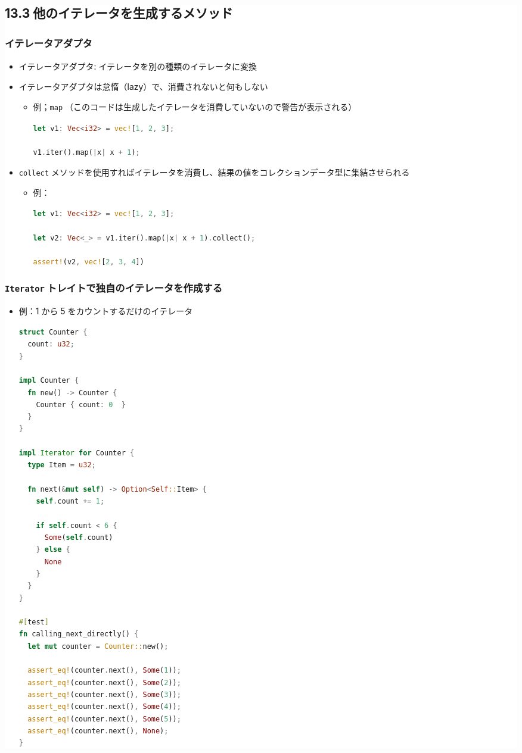## 13.3 他のイテレータを生成するメソッド

### イテレータアダプタ

- イテレータアダプタ: イテレータを別の種類のイテレータに変換
- イテレータアダプタは怠惰（lazy）で、消費されないと何もしない
  - 例；`map` （このコードは生成したイテレータを消費していないので警告が表示される）

    ```rust
    let v1: Vec<i32> = vec![1, 2, 3];

    v1.iter().map(|x| x + 1);
    ```

- `collect` メソッドを使用すればイテレータを消費し、結果の値をコレクションデータ型に集結させられる
  - 例：

    ```rust
    let v1: Vec<i32> = vec![1, 2, 3];

    let v2: Vec<_> = v1.iter().map(|x| x + 1).collect();
    
    assert!(v2, vec![2, 3, 4])
    ```

### `Iterator` トレイトで独自のイテレータを作成する

- 例：1 から 5 をカウントするだけのイテレータ

  ```rust
  struct Counter {
    count: u32;
  }

  impl Counter {
    fn new() -> Counter {
      Counter { count: 0  }
    }
  }

  impl Iterator for Counter {
    type Item = u32;

    fn next(&mut self) -> Option<Self::Item> {
      self.count += 1;

      if self.count < 6 {
        Some(self.count)
      } else {
        None
      }
    }
  }

  #[test]
  fn calling_next_directly() {
    let mut counter = Counter::new();

    assert_eq!(counter.next(), Some(1));
    assert_eq!(counter.next(), Some(2));
    assert_eq!(counter.next(), Some(3));
    assert_eq!(counter.next(), Some(4));
    assert_eq!(counter.next(), Some(5));
    assert_eq!(counter.next(), None);
  }

  ```